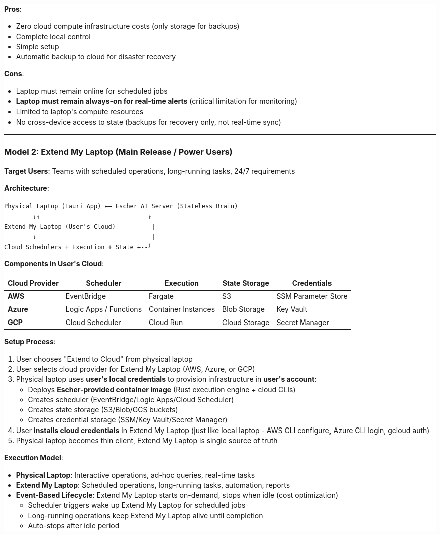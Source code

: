 **Pros**:
- Zero cloud compute infrastructure costs (only storage for backups)
- Complete local control
- Simple setup
- Automatic backup to cloud for disaster recovery

**Cons**:
- Laptop must remain online for scheduled jobs
- **Laptop must remain always-on for real-time alerts** (critical limitation for monitoring)
- Limited to laptop's compute resources
- No cross-device access to state (backups for recovery only, not real-time sync)

---

### **Model 2: Extend My Laptop** (Main Release / Power Users)

**Target Users**: Teams with scheduled operations, long-running tasks, 24/7 requirements

**Architecture**:
```
Physical Laptop (Tauri App) ←→ Escher AI Server (Stateless Brain)
        ↓↑                              ↑
Extend My Laptop (User's Cloud)          |
        ↓                                |
Cloud Schedulers + Execution + State ←--┘
```

**Components in User's Cloud**:

| Cloud Provider | Scheduler | Execution | State Storage | Credentials |
|---|---|---|---|---|
| **AWS** | EventBridge | Fargate | S3 | SSM Parameter Store |
| **Azure** | Logic Apps / Functions | Container Instances | Blob Storage | Key Vault |
| **GCP** | Cloud Scheduler | Cloud Run | Cloud Storage | Secret Manager |

**Setup Process**:
1. User chooses "Extend to Cloud" from physical laptop
2. User selects cloud provider for Extend My Laptop (AWS, Azure, or GCP)
3. Physical laptop uses **user's local credentials** to provision infrastructure in **user's account**:
   - Deploys **Escher-provided container image** (Rust execution engine + cloud CLIs)
   - Creates scheduler (EventBridge/Logic Apps/Cloud Scheduler)
   - Creates state storage (S3/Blob/GCS buckets)
   - Creates credential storage (SSM/Key Vault/Secret Manager)
4. User **installs cloud credentials** in Extend My Laptop (just like local laptop - AWS CLI configure, Azure CLI login, gcloud auth)
5. Physical laptop becomes thin client, Extend My Laptop is single source of truth

**Execution Model**:
- **Physical Laptop**: Interactive operations, ad-hoc queries, real-time tasks
- **Extend My Laptop**: Scheduled operations, long-running tasks, automation, reports
- **Event-Based Lifecycle**: Extend My Laptop starts on-demand, stops when idle (cost optimization)
  - Scheduler triggers wake up Extend My Laptop for scheduled jobs
  - Long-running operations keep Extend My Laptop alive until completion
  - Auto-stops after idle period
